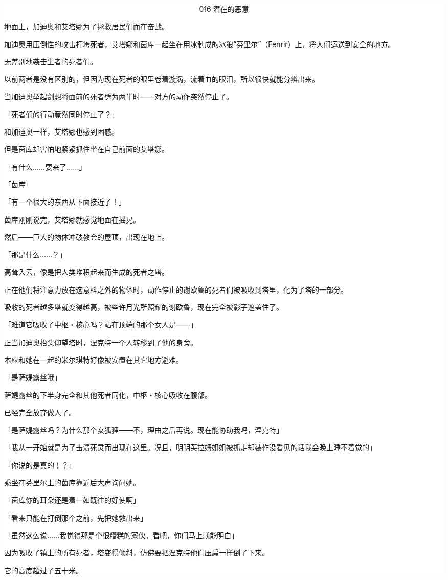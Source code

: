 <p align="center">016 潜在的恶意</p>

地面上，加迪奥和艾塔娜为了拯救居民们而在奋战。

加迪奥用压倒性的攻击打垮死者，艾塔娜和茵库一起坐在用冰制成的冰狼“芬里尔”（Fenrir）上，将人们运送到安全的地方。

无差别地袭击生者的死者们。

以前两者是没有区别的，但因为现在死者的眼里卷着漩涡，流着血的眼泪，所以很快就能分辨出来。

当加迪奥举起剑想将面前的死者劈为两半时——对方的动作突然停止了。

「死者们的行动竟然同时停止了？」

和加迪奥一样，艾塔娜也感到困惑。

但是茵库却害怕地紧紧抓住坐在自己前面的艾塔娜。

「有什么……要来了……」

「茵库」

「有一个很大的东西从下面接近了！」

茵库刚刚说完，艾塔娜就感觉地面在摇晃。

然后——巨大的物体冲破教会的屋顶，出现在地上。

「那是什么……？」

高耸入云，像是把人类堆积起来而生成的死者之塔。

正在他们将注意力放在这意料之外的物体时，动作停止的谢欧鲁的死者们被吸收到塔里，化为了塔的一部分。

吸收的死者越多塔就变得越高，被些许月光所照耀的谢欧鲁，现在完全被影子遮盖住了。

「难道它吸收了中枢・核心吗？站在顶端的那个女人是——」

正当加迪奥抬头仰望塔时，涅克特一个人转移到了他的身旁。

本应和她在一起的米尔琪特好像被安置在其它地方避难。

「是萨媞露丝哦」

萨媞露丝的下半身完全和其他死者同化，中枢・核心吸收在腹部。

已经完全放弃做人了。

「是萨媞露丝吗？为什么那个女狐狸——不，理由之后再说。现在能协助我吗，涅克特」

「我从一开始就是为了击溃死灵而出现在这里。况且，明明芙拉姆姐姐被抓走却装作没看见的话我会晚上睡不着觉的」

「你说的是真的！？」

乘坐在芬里尔上的茵库靠近后大声询问她。

「茵库你的耳朵还是着一如既往的好使啊」

「看来只能在打倒那个之前，先把她救出来」

「虽然这么说……我觉得那是个很糟糕的家伙。看吧，你们马上就能明白」

因为吸收了镇上的所有死者，塔变得倾斜，仿佛要把涅克特他们压扁一样倒了下来。

它的高度超过了五十米。
